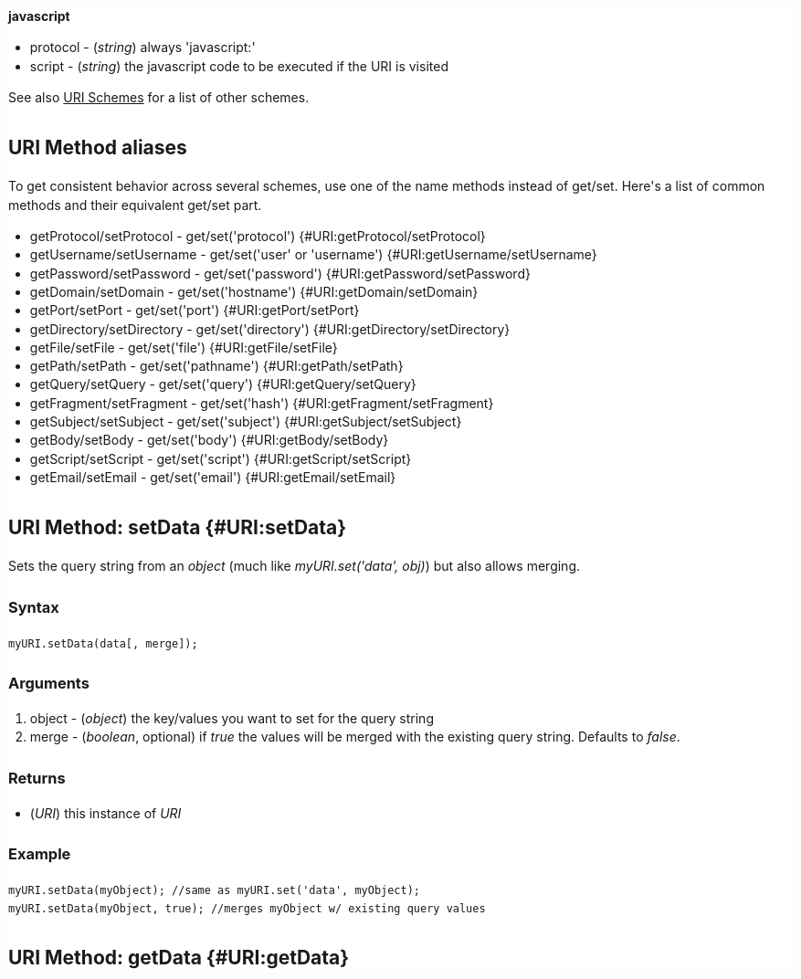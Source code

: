 **javascript**

* protocol - (*string*) always 'javascript:'
* script - (*string*) the javascript code to be executed if the URI is visited

See also [URI Schemes][] for a list of other schemes.

URI Method aliases
------------------

To get consistent behavior across several schemes, use one of the name methods instead of get/set. Here's a list of common methods and their equivalent get/set part.

* getProtocol/setProtocol - get/set('protocol') {#URI:getProtocol/setProtocol}
* getUsername/setUsername - get/set('user' or 'username') {#URI:getUsername/setUsername}
* getPassword/setPassword - get/set('password') {#URI:getPassword/setPassword}
* getDomain/setDomain - get/set('hostname') {#URI:getDomain/setDomain}
* getPort/setPort - get/set('port') {#URI:getPort/setPort}
* getDirectory/setDirectory - get/set('directory') {#URI:getDirectory/setDirectory}
* getFile/setFile - get/set('file') {#URI:getFile/setFile}
* getPath/setPath - get/set('pathname') {#URI:getPath/setPath}
* getQuery/setQuery - get/set('query') {#URI:getQuery/setQuery}
* getFragment/setFragment - get/set('hash') {#URI:getFragment/setFragment}
* getSubject/setSubject - get/set('subject') {#URI:getSubject/setSubject}
* getBody/setBody - get/set('body') {#URI:getBody/setBody}
* getScript/setScript - get/set('script') {#URI:getScript/setScript}
* getEmail/setEmail - get/set('email') {#URI:getEmail/setEmail}

URI Method: setData {#URI:setData}
------------------------------------------

Sets the query string from an *object* (much like *myURI.set('data', obj)*) but also allows merging.

### Syntax

	myURI.setData(data[, merge]);


### Arguments

1. object - (*object*) the key/values you want to set for the query string
2. merge - (*boolean*, optional) if *true* the values will be merged with the existing query string. Defaults to *false*.

### Returns

* (*URI*) this instance of *URI*

### Example

	myURI.setData(myObject); //same as myURI.set('data', myObject);
	myURI.setData(myObject, true); //merges myObject w/ existing query values
	

URI Method: getData {#URI:getData}
------------------------------------


  [URI Schemes]: http://en.wikipedia.org/wiki/URI_scheme